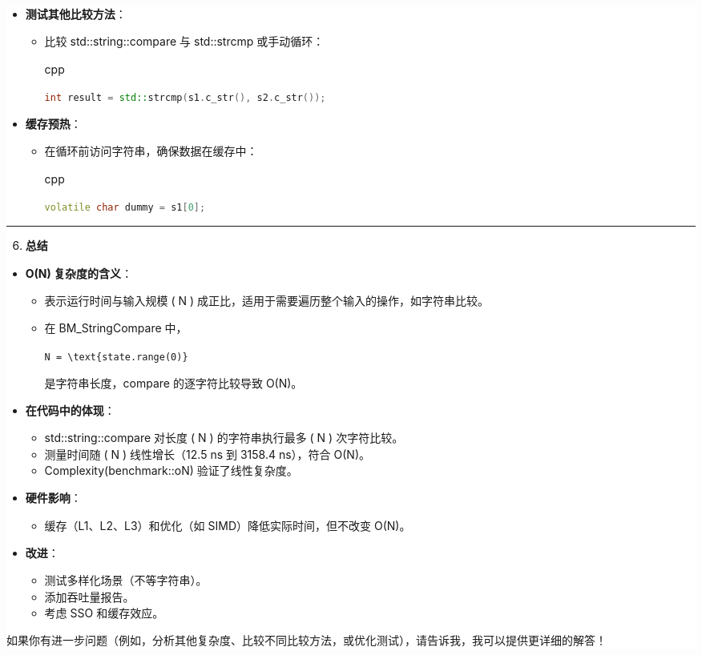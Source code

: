 - **测试其他比较方法**：

  - 比较 std::string::compare 与 std::strcmp 或手动循环：

    cpp

    ```cpp
    int result = std::strcmp(s1.c_str(), s2.c_str());
    ```

- **缓存预热**：

  - 在循环前访问字符串，确保数据在缓存中：

    cpp

    ```cpp
    volatile char dummy = s1[0];
    ```

------

6. **总结**

- **O(N) 复杂度的含义**：

  - 表示运行时间与输入规模 ( N ) 成正比，适用于需要遍历整个输入的操作，如字符串比较。

  - 在 BM_StringCompare 中，

    `N = \text{state.range(0)}`

     是字符串长度，compare 的逐字符比较导致 O(N)。

- **在代码中的体现**：

  - std::string::compare 对长度 ( N ) 的字符串执行最多 ( N ) 次字符比较。
  - 测量时间随 ( N ) 线性增长（12.5 ns 到 3158.4 ns），符合 O(N)。
  - Complexity(benchmark::oN) 验证了线性复杂度。

- **硬件影响**：

  - 缓存（L1、L2、L3）和优化（如 SIMD）降低实际时间，但不改变 O(N)。

- **改进**：

  - 测试多样化场景（不等字符串）。
  - 添加吞吐量报告。
  - 考虑 SSO 和缓存效应。

如果你有进一步问题（例如，分析其他复杂度、比较不同比较方法，或优化测试），请告诉我，我可以提供更详细的解答！